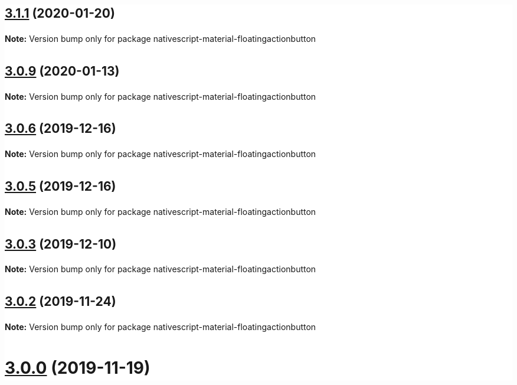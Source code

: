 



## [3.1.1](https://github.com/nativescript-community/ui-material-components/compare/v3.1.0...v3.1.1) (2020-01-20)

**Note:** Version bump only for package nativescript-material-floatingactionbutton





## [3.0.9](https://github.com/nativescript-community/ui-material-components/compare/v3.0.8...v3.0.9) (2020-01-13)

**Note:** Version bump only for package nativescript-material-floatingactionbutton





## [3.0.6](https://github.com/nativescript-community/ui-material-components/compare/v3.0.5...v3.0.6) (2019-12-16)

**Note:** Version bump only for package nativescript-material-floatingactionbutton





## [3.0.5](https://github.com/nativescript-community/ui-material-components/compare/v3.0.4...v3.0.5) (2019-12-16)

**Note:** Version bump only for package nativescript-material-floatingactionbutton





## [3.0.3](https://github.com/nativescript-community/ui-material-components/compare/v3.0.2...v3.0.3) (2019-12-10)

**Note:** Version bump only for package nativescript-material-floatingactionbutton





## [3.0.2](https://github.com/nativescript-community/ui-material-components/compare/v3.0.1...v3.0.2) (2019-11-24)

**Note:** Version bump only for package nativescript-material-floatingactionbutton





# [3.0.0](https://github.com/nativescript-community/ui-material-components/compare/v2.5.4...v3.0.0) (2019-11-19)
